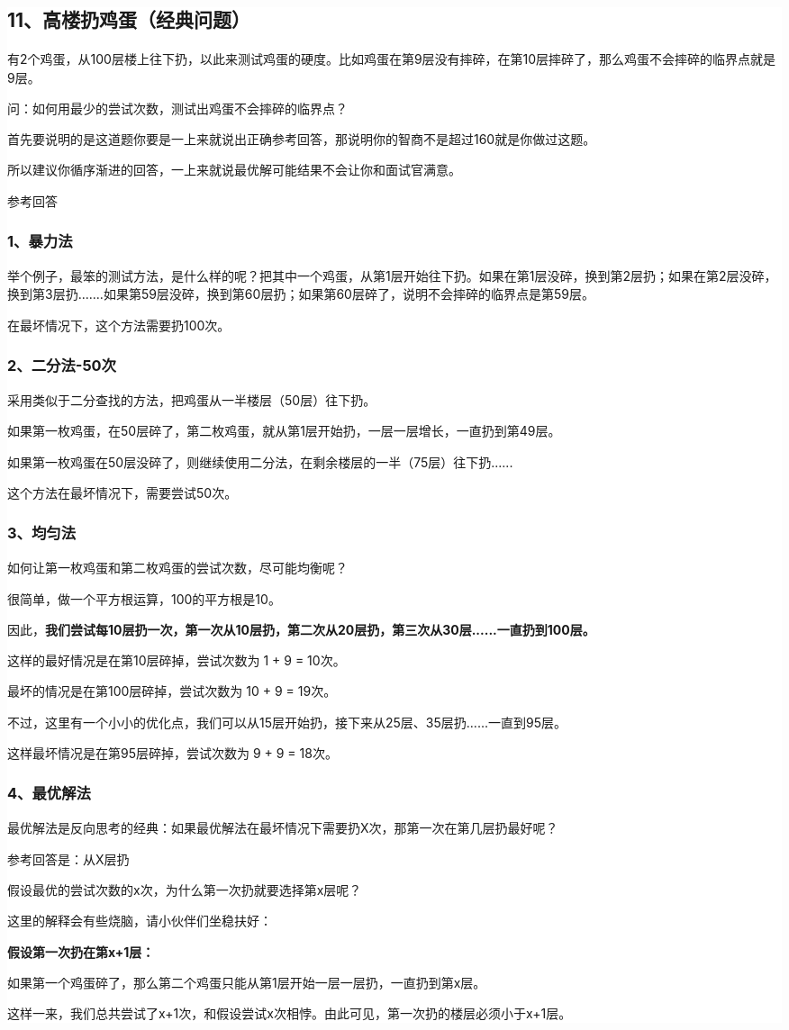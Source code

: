 ## 11、高楼扔鸡蛋（经典问题）

有2个鸡蛋，从100层楼上往下扔，以此来测试鸡蛋的硬度。比如鸡蛋在第9层没有摔碎，在第10层摔碎了，那么鸡蛋不会摔碎的临界点就是9层。

问：如何用最少的尝试次数，测试出鸡蛋不会摔碎的临界点？

首先要说明的是这道题你要是一上来就说出正确参考回答，那说明你的智商不是超过160就是你做过这题。

所以建议你循序渐进的回答，一上来就说最优解可能结果不会让你和面试官满意。

参考回答

### 1、暴力法

举个例子，最笨的测试方法，是什么样的呢？把其中一个鸡蛋，从第1层开始往下扔。如果在第1层没碎，换到第2层扔；如果在第2层没碎，换到第3层扔.......如果第59层没碎，换到第60层扔；如果第60层碎了，说明不会摔碎的临界点是第59层。

在最坏情况下，这个方法需要扔100次。

### 2、二分法-50次

采用类似于二分查找的方法，把鸡蛋从一半楼层（50层）往下扔。

如果第一枚鸡蛋，在50层碎了，第二枚鸡蛋，就从第1层开始扔，一层一层增长，一直扔到第49层。

如果第一枚鸡蛋在50层没碎了，则继续使用二分法，在剩余楼层的一半（75层）往下扔......

这个方法在最坏情况下，需要尝试50次。

### 3、均匀法

如何让第一枚鸡蛋和第二枚鸡蛋的尝试次数，尽可能均衡呢？

很简单，做一个平方根运算，100的平方根是10。

因此，**我们尝试每10层扔一次，第一次从10层扔，第二次从20层扔，第三次从30层......一直扔到100层。**

这样的最好情况是在第10层碎掉，尝试次数为 1 + 9 = 10次。

最坏的情况是在第100层碎掉，尝试次数为 10 + 9 = 19次。

不过，这里有一个小小的优化点，我们可以从15层开始扔，接下来从25层、35层扔......一直到95层。

这样最坏情况是在第95层碎掉，尝试次数为 9 + 9 = 18次。

### 4、最优解法

最优解法是反向思考的经典：如果最优解法在最坏情况下需要扔X次，那第一次在第几层扔最好呢？

参考回答是：从X层扔

假设最优的尝试次数的x次，为什么第一次扔就要选择第x层呢？

这里的解释会有些烧脑，请小伙伴们坐稳扶好：

**假设第一次扔在第x+1层：**

如果第一个鸡蛋碎了，那么第二个鸡蛋只能从第1层开始一层一层扔，一直扔到第x层。

这样一来，我们总共尝试了x+1次，和假设尝试x次相悖。由此可见，第一次扔的楼层必须小于x+1层。
